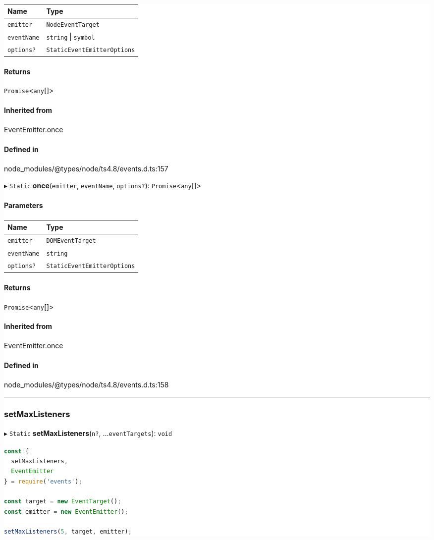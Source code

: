 | Name | Type |
| :------ | :------ |
| `emitter` | `NodeEventTarget` |
| `eventName` | `string` \| `symbol` |
| `options?` | `StaticEventEmitterOptions` |

#### Returns

`Promise`<`any`[]\>

#### Inherited from

EventEmitter.once

#### Defined in

node_modules/@types/node/ts4.8/events.d.ts:157

▸ `Static` **once**(`emitter`, `eventName`, `options?`): `Promise`<`any`[]\>

#### Parameters

| Name | Type |
| :------ | :------ |
| `emitter` | `DOMEventTarget` |
| `eventName` | `string` |
| `options?` | `StaticEventEmitterOptions` |

#### Returns

`Promise`<`any`[]\>

#### Inherited from

EventEmitter.once

#### Defined in

node_modules/@types/node/ts4.8/events.d.ts:158

___

### setMaxListeners

▸ `Static` **setMaxListeners**(`n?`, ...`eventTargets`): `void`

```js
const {
  setMaxListeners,
  EventEmitter
} = require('events');

const target = new EventTarget();
const emitter = new EventEmitter();

setMaxListeners(5, target, emitter);
```
